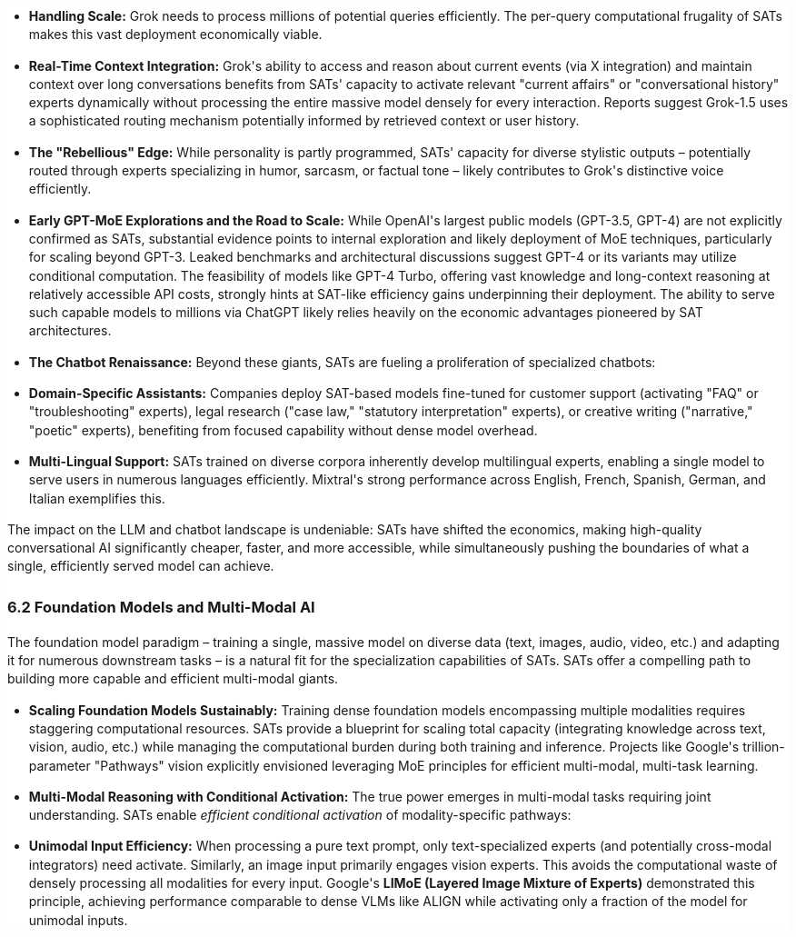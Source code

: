 *   **Handling Scale:** Grok needs to process millions of potential queries efficiently. The per-query computational frugality of SATs makes this vast deployment economically viable.

*   **Real-Time Context Integration:** Grok's ability to access and reason about current events (via X integration) and maintain context over long conversations benefits from SATs' capacity to activate relevant "current affairs" or "conversational history" experts dynamically without processing the entire massive model densely for every interaction. Reports suggest Grok-1.5 uses a sophisticated routing mechanism potentially informed by retrieved context or user history.

*   **The "Rebellious" Edge:** While personality is partly programmed, SATs' capacity for diverse stylistic outputs – potentially routed through experts specializing in humor, sarcasm, or factual tone – likely contributes to Grok's distinctive voice efficiently.

*   **Early GPT-MoE Explorations and the Road to Scale:** While OpenAI's largest public models (GPT-3.5, GPT-4) are not explicitly confirmed as SATs, substantial evidence points to internal exploration and likely deployment of MoE techniques, particularly for scaling beyond GPT-3. Leaked benchmarks and architectural discussions suggest GPT-4 or its variants may utilize conditional computation. The feasibility of models like GPT-4 Turbo, offering vast knowledge and long-context reasoning at relatively accessible API costs, strongly hints at SAT-like efficiency gains underpinning their deployment. The ability to serve such capable models to millions via ChatGPT likely relies heavily on the economic advantages pioneered by SAT architectures.

*   **The Chatbot Renaissance:** Beyond these giants, SATs are fueling a proliferation of specialized chatbots:

*   **Domain-Specific Assistants:** Companies deploy SAT-based models fine-tuned for customer support (activating "FAQ" or "troubleshooting" experts), legal research ("case law," "statutory interpretation" experts), or creative writing ("narrative," "poetic" experts), benefiting from focused capability without dense model overhead.

*   **Multi-Lingual Support:** SATs trained on diverse corpora inherently develop multilingual experts, enabling a single model to serve users in numerous languages efficiently. Mixtral's strong performance across English, French, Spanish, German, and Italian exemplifies this.

The impact on the LLM and chatbot landscape is undeniable: SATs have shifted the economics, making high-quality conversational AI significantly cheaper, faster, and more accessible, while simultaneously pushing the boundaries of what a single, efficiently served model can achieve.

### 6.2 Foundation Models and Multi-Modal AI

The foundation model paradigm – training a single, massive model on diverse data (text, images, audio, video, etc.) and adapting it for numerous downstream tasks – is a natural fit for the specialization capabilities of SATs. SATs offer a compelling path to building more capable and efficient multi-modal giants.

*   **Scaling Foundation Models Sustainably:** Training dense foundation models encompassing multiple modalities requires staggering computational resources. SATs provide a blueprint for scaling total capacity (integrating knowledge across text, vision, audio, etc.) while managing the computational burden during both training and inference. Projects like Google's trillion-parameter "Pathways" vision explicitly envisioned leveraging MoE principles for efficient multi-modal, multi-task learning.

*   **Multi-Modal Reasoning with Conditional Activation:** The true power emerges in multi-modal tasks requiring joint understanding. SATs enable *efficient conditional activation* of modality-specific pathways:

*   **Unimodal Input Efficiency:** When processing a pure text prompt, only text-specialized experts (and potentially cross-modal integrators) need activate. Similarly, an image input primarily engages vision experts. This avoids the computational waste of densely processing all modalities for every input. Google's **LIMoE (Layered Image Mixture of Experts)** demonstrated this principle, achieving performance comparable to dense VLMs like ALIGN while activating only a fraction of the model for unimodal inputs.
